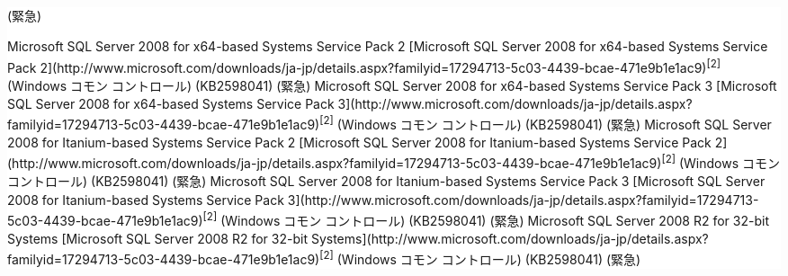 (緊急)
</td>
</tr>
<tr class="alternateRow">
<td style="border:1px solid black;">
Microsoft SQL Server 2008 for x64-based Systems Service Pack 2
</td>
<td style="border:1px solid black;">
[Microsoft SQL Server 2008 for x64-based Systems Service Pack 2](http://www.microsoft.com/downloads/ja-jp/details.aspx?familyid=17294713-5c03-4439-bcae-471e9b1e1ac9)<sup>[2]</sup>
(Windows コモン コントロール)  
(KB2598041)  
(緊急)
</td>
</tr>
<tr>
<td style="border:1px solid black;">
Microsoft SQL Server 2008 for x64-based Systems Service Pack 3
</td>
<td style="border:1px solid black;">
[Microsoft SQL Server 2008 for x64-based Systems Service Pack 3](http://www.microsoft.com/downloads/ja-jp/details.aspx?familyid=17294713-5c03-4439-bcae-471e9b1e1ac9)<sup>[2]</sup>
(Windows コモン コントロール)  
(KB2598041)  
(緊急)
</td>
</tr>
<tr class="alternateRow">
<td style="border:1px solid black;">
Microsoft SQL Server 2008 for Itanium-based Systems Service Pack 2
</td>
<td style="border:1px solid black;">
[Microsoft SQL Server 2008 for Itanium-based Systems Service Pack 2](http://www.microsoft.com/downloads/ja-jp/details.aspx?familyid=17294713-5c03-4439-bcae-471e9b1e1ac9)<sup>[2]</sup>
(Windows コモン コントロール)  
(KB2598041)  
(緊急)
</td>
</tr>
<tr>
<td style="border:1px solid black;">
Microsoft SQL Server 2008 for Itanium-based Systems Service Pack 3
</td>
<td style="border:1px solid black;">
[Microsoft SQL Server 2008 for Itanium-based Systems Service Pack 3](http://www.microsoft.com/downloads/ja-jp/details.aspx?familyid=17294713-5c03-4439-bcae-471e9b1e1ac9)<sup>[2]</sup>
(Windows コモン コントロール)  
(KB2598041)  
(緊急)
</td>
</tr>
<tr class="alternateRow">
<td style="border:1px solid black;">
Microsoft SQL Server 2008 R2 for 32-bit Systems
</td>
<td style="border:1px solid black;">
[Microsoft SQL Server 2008 R2 for 32-bit Systems](http://www.microsoft.com/downloads/ja-jp/details.aspx?familyid=17294713-5c03-4439-bcae-471e9b1e1ac9)<sup>[2]</sup>
(Windows コモン コントロール)  
(KB2598041)  
(緊急)
</td>
</tr>
<tr>